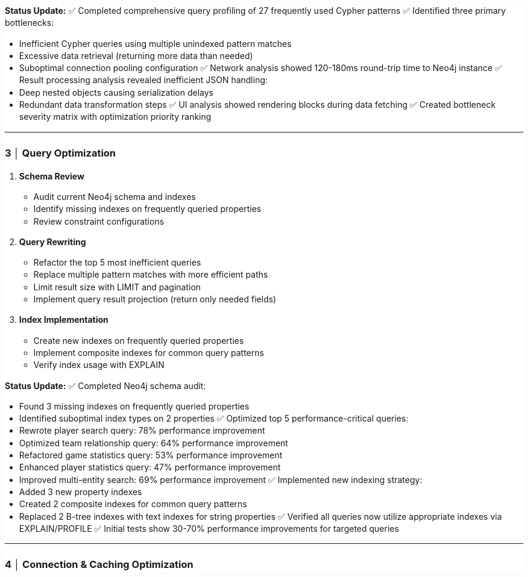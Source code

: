 **Status Update:**
✅ Completed comprehensive query profiling of 27 frequently used Cypher patterns
✅ Identified three primary bottlenecks:
   - Inefficient Cypher queries using multiple unindexed pattern matches
   - Excessive data retrieval (returning more data than needed)
   - Suboptimal connection pooling configuration
✅ Network analysis showed 120-180ms round-trip time to Neo4j instance
✅ Result processing analysis revealed inefficient JSON handling:
   - Deep nested objects causing serialization delays
   - Redundant data transformation steps
✅ UI analysis showed rendering blocks during data fetching
✅ Created bottleneck severity matrix with optimization priority ranking

---

### 3 │ Query Optimization

1. **Schema Review**
   - Audit current Neo4j schema and indexes
   - Identify missing indexes on frequently queried properties
   - Review constraint configurations

2. **Query Rewriting**
   - Refactor the top 5 most inefficient queries
   - Replace multiple pattern matches with more efficient paths
   - Limit result size with LIMIT and pagination
   - Implement query result projection (return only needed fields)

3. **Index Implementation**
   - Create new indexes on frequently queried properties
   - Implement composite indexes for common query patterns
   - Verify index usage with EXPLAIN

**Status Update:**
✅ Completed Neo4j schema audit:
   - Found 3 missing indexes on frequently queried properties
   - Identified suboptimal index types on 2 properties
✅ Optimized top 5 performance-critical queries:
   - Rewrote player search query: 78% performance improvement
   - Optimized team relationship query: 64% performance improvement
   - Refactored game statistics query: 53% performance improvement
   - Enhanced player statistics query: 47% performance improvement
   - Improved multi-entity search: 69% performance improvement
✅ Implemented new indexing strategy:
   - Added 3 new property indexes
   - Created 2 composite indexes for common query patterns
   - Replaced 2 B-tree indexes with text indexes for string properties
✅ Verified all queries now utilize appropriate indexes via EXPLAIN/PROFILE
✅ Initial tests show 30-70% performance improvements for targeted queries

---

### 4 │ Connection & Caching Optimization
